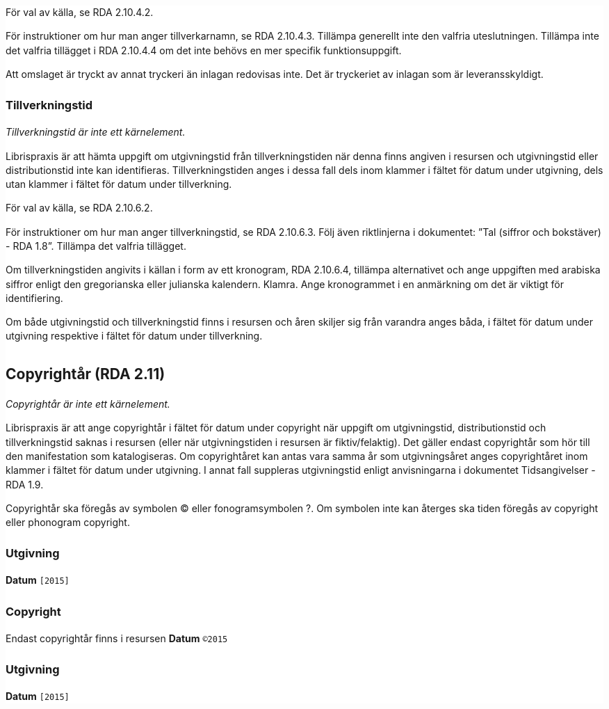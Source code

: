 För val av källa, se RDA 2.10.4.2.

För instruktioner om hur man anger tillverkarnamn, se RDA 2.10.4.3. Tillämpa generellt inte den valfria uteslutningen. Tillämpa inte det valfria tillägget i RDA 2.10.4.4 om det inte behövs en mer specifik funktionsuppgift.

Att omslaget är tryckt av annat tryckeri än inlagan redovisas inte. Det är tryckeriet av inlagan som är leveransskyldigt.

### Tillverkningstid

_Tillverkningstid är inte ett kärnelement._ 

Librispraxis är att hämta uppgift om utgivningstid från tillverkningstiden när denna finns angiven i resursen och utgivningstid eller distributionstid inte kan identifieras. Tillverkningstiden anges i dessa fall dels inom klammer i fältet för datum under utgivning, dels utan klammer i fältet för datum under tillverkning.

För val av källa, se RDA 2.10.6.2.

För instruktioner om hur man anger tillverkningstid, se RDA 2.10.6.3. Följ även riktlinjerna i dokumentet: ”Tal (siffror och bokstäver) - RDA 1.8”. Tillämpa det valfria tillägget.

Om tillverkningstiden angivits i källan i form av ett kronogram, RDA 2.10.6.4, tillämpa alternativet och ange uppgiften med arabiska siffror enligt den gregorianska eller julianska kalendern. Klamra. Ange kronogrammet i en anmärkning om det är viktigt för identifiering.

Om både utgivningstid och tillverkningstid finns i resursen och åren skiljer sig från varandra anges båda, i fältet för datum under utgivning respektive i fältet för datum under tillverkning. 

## Copyrightår (RDA 2.11) <a name="paragraph11"></a>

_Copyrightår är inte ett kärnelement._

Librispraxis är att ange copyrightår i fältet för datum under copyright när uppgift om utgivningstid, distributionstid och tillverkningstid saknas i resursen (eller när utgivningstiden i resursen är fiktiv/felaktig). Det gäller endast copyrightår som hör till den manifestation som katalogiseras. Om copyrightåret kan antas vara samma år som utgivningsåret anges copyrightåret inom klammer i fältet för datum under utgivning. I annat fall suppleras utgivningstid enligt anvisningarna i dokumentet Tidsangivelser - RDA 1.9.

Copyrightår ska föregås av symbolen © eller fonogramsymbolen ?. Om symbolen inte kan återges ska tiden föregås av copyright eller phonogram copyright.

### Utgivning
**Datum**
`[2015]`

### Copyright
Endast copyrightår finns i resursen
**Datum**
`©2015`

### Utgivning
**Datum**
`[2015]`
